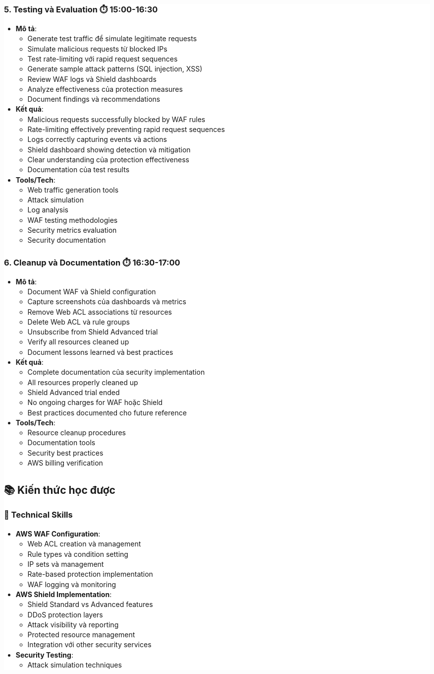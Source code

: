 ### 5. Testing và Evaluation ⏱️ 15:00-16:30
- **Mô tả**:
  - Generate test traffic để simulate legitimate requests
  - Simulate malicious requests từ blocked IPs
  - Test rate-limiting với rapid request sequences
  - Generate sample attack patterns (SQL injection, XSS)
  - Review WAF logs và Shield dashboards
  - Analyze effectiveness của protection measures
  - Document findings và recommendations
- **Kết quả**:
  - Malicious requests successfully blocked by WAF rules
  - Rate-limiting effectively preventing rapid request sequences
  - Logs correctly capturing events và actions
  - Shield dashboard showing detection và mitigation
  - Clear understanding của protection effectiveness
  - Documentation của test results
- **Tools/Tech**:
  - Web traffic generation tools
  - Attack simulation
  - Log analysis
  - WAF testing methodologies
  - Security metrics evaluation
  - Security documentation

### 6. Cleanup và Documentation ⏱️ 16:30-17:00
- **Mô tả**:
  - Document WAF và Shield configuration
  - Capture screenshots của dashboards và metrics
  - Remove Web ACL associations từ resources
  - Delete Web ACL và rule groups
  - Unsubscribe from Shield Advanced trial
  - Verify all resources cleaned up
  - Document lessons learned và best practices
- **Kết quả**:
  - Complete documentation của security implementation
  - All resources properly cleaned up
  - Shield Advanced trial ended
  - No ongoing charges for WAF hoặc Shield
  - Best practices documented cho future reference
- **Tools/Tech**:
  - Resource cleanup procedures
  - Documentation tools
  - Security best practices
  - AWS billing verification

## 📚 Kiến thức học được

### 🔧 Technical Skills
- **AWS WAF Configuration**:
  - Web ACL creation và management
  - Rule types và condition setting
  - IP sets và management
  - Rate-based protection implementation
  - WAF logging và monitoring
- **AWS Shield Implementation**:
  - Shield Standard vs Advanced features
  - DDoS protection layers
  - Attack visibility và reporting
  - Protected resource management
  - Integration với other security services
- **Security Testing**:
  - Attack simulation techniques